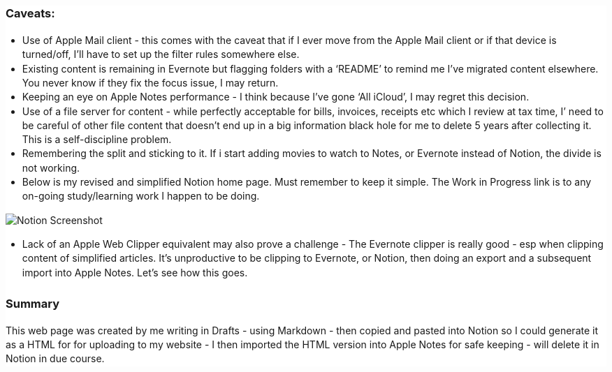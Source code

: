 ### Caveats:

- Use of Apple Mail client - this comes with the caveat that if I ever move from the Apple Mail client or if that device is turned/off, I’ll have to set up the filter rules somewhere else.
- Existing content is remaining in Evernote but flagging folders with a ‘README’ to remind me I’ve migrated content elsewhere. You never know if they fix the focus issue, I may return.
- Keeping an eye on Apple Notes performance - I think because I’ve gone ‘All iCloud’, I may regret this decision.
- Use of a file server for content - while perfectly acceptable for bills, invoices, receipts etc which I review at tax time, I’ need to be careful of other file content that doesn’t end up in a big information black hole for me to delete 5 years after collecting it. This is a self-discipline problem.
- Remembering the split and sticking to it. If i start adding movies to watch to Notes, or Evernote instead of Notion, the divide is not working.
- Below is my revised and simplified Notion home page. Must remember to keep it simple. The Work in Progress link is to any on-going study/learning work I happen to be doing.

![Notion Screenshot](/images/2020-04-11-notion.png)

- Lack of an Apple Web Clipper equivalent may also prove a challenge - The Evernote clipper is really good - esp when clipping content of simplified articles. It’s unproductive to be clipping to Evernote, or Notion, then doing an export and a subsequent import into Apple Notes. Let’s see how this goes.

### Summary

This web page was created by me writing in Drafts - using Markdown - then copied and pasted into Notion so I could generate it as a HTML for for uploading to my website - I then imported the HTML version into Apple Notes for safe keeping - will delete it in Notion in due course.
